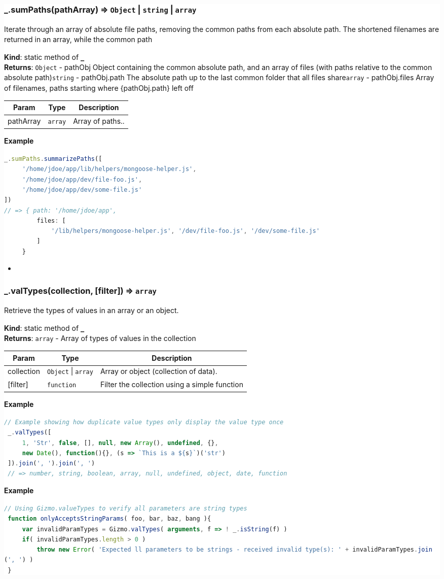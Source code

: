 ### _.sumPaths(pathArray) ⇒ <code>Object</code> &#124; <code>string</code> &#124; <code>array</code>
Iterate through an array of absolute file paths, removing the common paths from each absolute path. The shortened 
filenames are returned in an array, while the common path

**Kind**: static method of <code>[_](#_)</code>  
**Returns**: <code>Object</code> - pathObj         Object containing the common absolute path, and an array of files (with 
                                         paths relative to the common absolute path)<code>string</code> - pathObj.path    The absolute path up to the last common folder that all files share<code>array</code> - pathObj.files   Array of filenames, paths starting where {pathObj.path} left off  

| Param | Type | Description |
| --- | --- | --- |
| pathArray | <code>array</code> | Array of paths.. |

**Example**  
```js
_.sumPaths.summarizePaths([ 
     '/home/jdoe/app/lib/helpers/mongoose-helper.js',
     '/home/jdoe/app/dev/file-foo.js',
     '/home/jdoe/app/dev/some-file.js' 
])
// => { path: '/home/jdoe/app',
         files: [ 
             '/lib/helpers/mongoose-helper.js', '/dev/file-foo.js', '/dev/some-file.js' 
         ] 
     }
```

-

<a name="module__.valTypes"></a>

### _.valTypes(collection, [filter]) ⇒ <code>array</code>
Retrieve the types of values in an array or an object.

**Kind**: static method of <code>[_](#_)</code>  
**Returns**: <code>array</code> - Array of types of values in the collection  

| Param | Type | Description |
| --- | --- | --- |
| collection | <code>Object</code> &#124; <code>array</code> | Array or object (collection of data). |
| [filter] | <code>function</code> | Filter the collection using a simple function |

**Example**  
```js
// Example showing how duplicate value types only display the value type once
 _.valTypes([ 
     1, 'Str', false, [], null, new Array(), undefined, {}, 
     new Date(), function(){}, (s => `This is a ${s}`)('str')
 ]).join(', ').join(', ')
 // => number, string, boolean, array, null, undefined, object, date, function
```
**Example**  
```js
// Using Gizmo.valueTypes to verify all parameters are string types
 function onlyAcceptsStringParams( foo, bar, baz, bang ){
     var invalidParamTypes = Gizmo.valTypes( arguments, f => ! _.isString(f) )
     if( invalidParamTypes.length > 0 ) 
         throw new Error( 'Expected ll parameters to be strings - received invalid type(s): ' + invalidParamTypes.join(', ') ) 
 }
```
